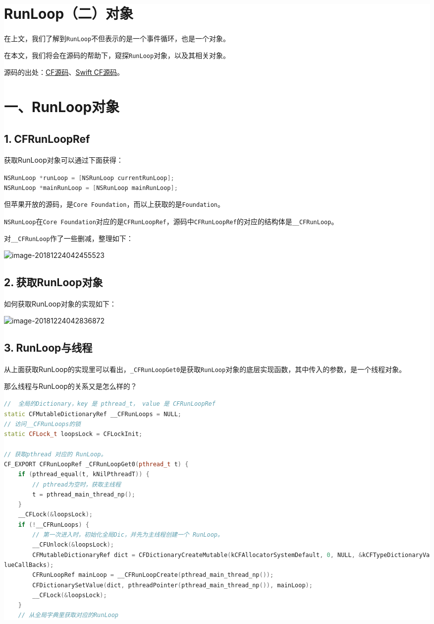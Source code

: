 # RunLoop（二）对象

在上文，我们了解到`RunLoop`不但表示的是一个事件循环，也是一个对象。

在本文，我们将会在源码的帮助下，窥探`RunLoop`对象，以及其相关对象。

源码的出处：[CF源码](https://opensource.apple.com/tarballs/CF/)、[Swift CF源码](https://github.com/apple/swift-corelibs-foundation/)。

# 一、RunLoop对象

## 1. CFRunLoopRef

获取RunLoop对象可以通过下面获得：

```objective-c
NSRunLoop *runLoop = [NSRunLoop currentRunLoop];
NSRunLoop *mainRunLoop = [NSRunLoop mainRunLoop];
```



但苹果开放的源码，是`Core Foundation`，而以上获取的是`Foundation`。

`NSRunLoop`在`Core Foundation`对应的是`CFRunLoopRef`，源码中`CFRunLoopRef`的对应的结构体是`__CFRunLoop`。

对`__CFRunLoop`作了一些删减，整理如下：

![image-20181224042455523](https://raw.githubusercontent.com/awanglilong/blog/main/uPic/2018-12-23-202456.png)

## 2. 获取RunLoop对象

如何获取RunLoop对象的实现如下：

![image-20181224042836872](https://raw.githubusercontent.com/awanglilong/blog/main/uPic/2018-12-23-202837.png)

## 3. RunLoop与线程

从上面获取RunLoop的实现里可以看出，`_CFRunLoopGet0`是获取`RunLoop`对象的底层实现函数，其中传入的参数，是一个线程对象。

那么线程与RunLoop的关系又是怎么样的？

```c++
//  全局的Dictionary，key 是 pthread_t， value 是 CFRunLoopRef
static CFMutableDictionaryRef __CFRunLoops = NULL;
// 访问__CFRunLoops的锁
static CFLock_t loopsLock = CFLockInit;

// 获取pthread 对应的 RunLoop。
CF_EXPORT CFRunLoopRef _CFRunLoopGet0(pthread_t t) {
    if (pthread_equal(t, kNilPthreadT)) {
        // pthread为空时，获取主线程
        t = pthread_main_thread_np();
    }
    __CFLock(&loopsLock);
    if (!__CFRunLoops) {
        // 第一次进入时，初始化全局Dic，并先为主线程创建一个 RunLoop。
        __CFUnlock(&loopsLock);
        CFMutableDictionaryRef dict = CFDictionaryCreateMutable(kCFAllocatorSystemDefault, 0, NULL, &kCFTypeDictionaryValueCallBacks);
        CFRunLoopRef mainLoop = __CFRunLoopCreate(pthread_main_thread_np());
        CFDictionarySetValue(dict, pthreadPointer(pthread_main_thread_np()), mainLoop);
        __CFLock(&loopsLock);
    }
    // 从全局字典里获取对应的RunLoop
```